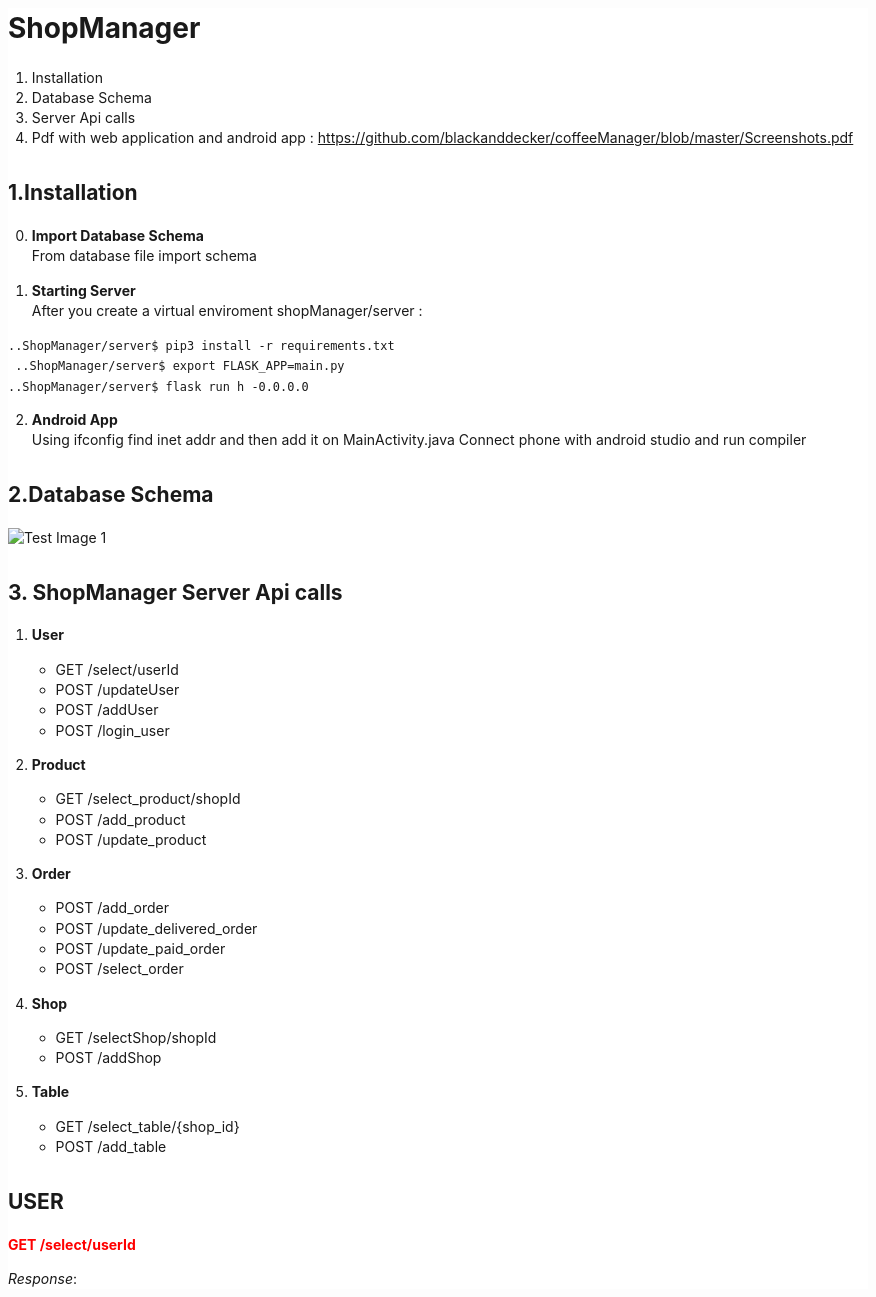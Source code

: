 # ShopManager 
1. Installation <br>
2. Database Schema <br>
3. Server Api calls <br>
4. Pdf with web application and android app : https://github.com/blackanddecker/coffeeManager/blob/master/Screenshots.pdf

## 1.Installation

0. **Import Database Schema** <br>
    From database file import schema 

1. **Starting Server** <br>
    After you create a virtual enviroment 
    shopManager/server : 

```..ShopManager/server$ pip3 install -r requirements.txt``` <br>
``` ..ShopManager/server$ export FLASK_APP=main.py```<br>
```..ShopManager/server$ flask run h -0.0.0.0```


2. **Android App**<br>
    Using ifconfig find inet addr and then add it on MainActivity.java
    Connect phone with android studio and run compiler 

## 2.Database Schema
![Test Image 1](server/schema.png)


## 3. ShopManager Server Api calls 

1. **User**
   - GET /select/userId 
   - POST /updateUser
   - POST /addUser 
   - POST /login_user
  
2. **Product**
   - GET /select_product/shopId 
   - POST /add_product
   - POST /update_product

3. **Order**
   - POST /add_order
   - POST /update_delivered_order
   - POST /update_paid_order
   - POST /select_order

4. **Shop**
   - GET /selectShop/shopId
   - POST /addShop


5. **Table** 
   - GET /select_table/{shop_id}
   - POST /add_table

## **USER**

**<font color="red">GET /select/userId**</font>

*Response*: 
```
